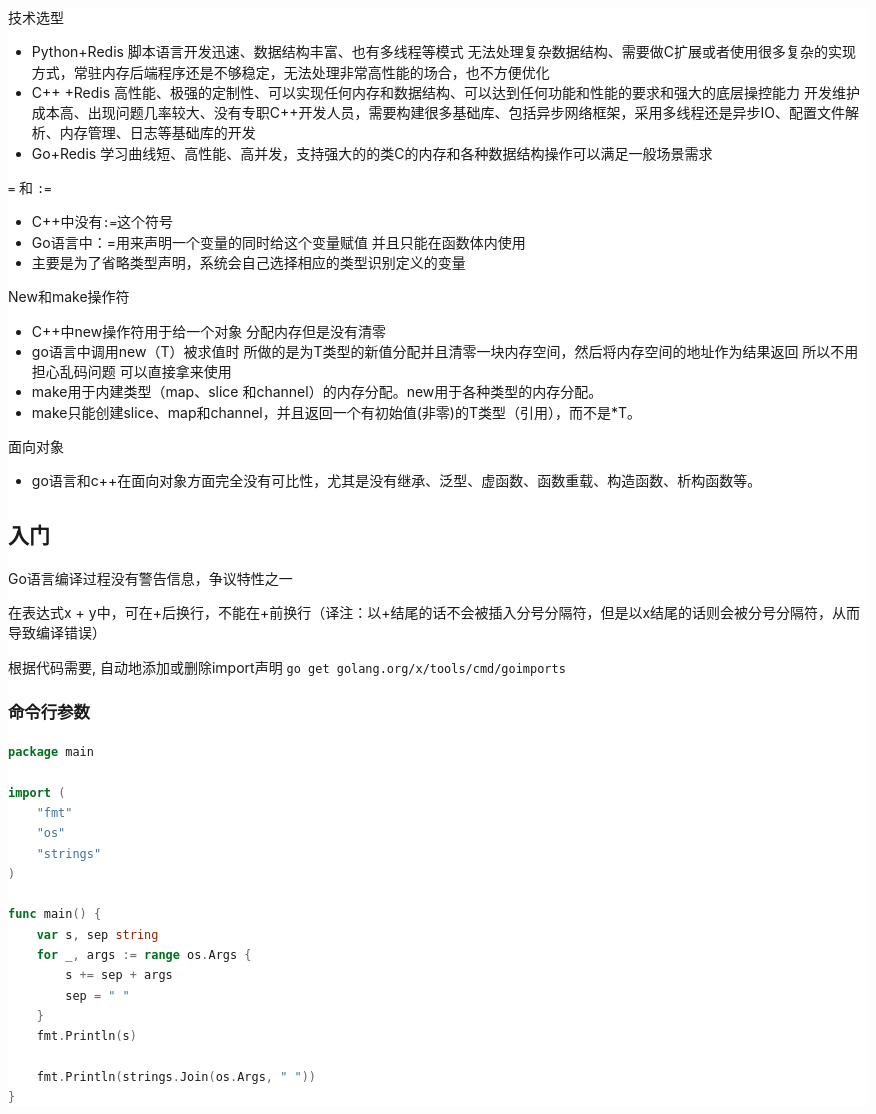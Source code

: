 技术选型

- Python+Redis 脚本语言开发迅速、数据结构丰富、也有多线程等模式 无法处理复杂数据结构、需要做C扩展或者使用很多复杂的实现方式，常驻内存后端程序还是不够稳定，无法处理非常高性能的场合，也不方便优化 
- C++ +Redis 高性能、极强的定制性、可以实现任何内存和数据结构、可以达到任何功能和性能的要求和强大的底层操控能力 开发维护成本高、出现问题几率较大、没有专职C++开发人员，需要构建很多基础库、包括异步网络框架，采用多线程还是异步IO、配置文件解析、内存管理、日志等基础库的开发 
- Go+Redis 学习曲线短、高性能、高并发，支持强大的的类C的内存和各种数据结构操作可以满足一般场景需求

`=` 和 `:= `

- C++中没有`:=`这个符号
- Go语言中：=用来声明一个变量的同时给这个变量赋值 并且只能在函数体内使用
- 主要是为了省略类型声明，系统会自己选择相应的类型识别定义的变量

New和make操作符

- C++中new操作符用于给一个对象 分配内存但是没有清零
- go语言中调用new（T）被求值时 所做的是为T类型的新值分配并且清零一块内存空间，然后将内存空间的地址作为结果返回 所以不用担心乱码问题 可以直接拿来使用
- make用于内建类型（map、slice 和channel）的内存分配。new用于各种类型的内存分配。 
- make只能创建slice、map和channel，并且返回一个有初始值(非零)的T类型（引用），而不是*T。

面向对象

- go语言和c++在面向对象方面完全没有可比性，尤其是没有继承、泛型、虚函数、函数重载、构造函数、析构函数等。

## 入门

Go语言编译过程没有警告信息，争议特性之一

在表达式x + y中，可在+后换行，不能在+前换行（译注：以+结尾的话不会被插入分号分隔符，但是以x结尾的话则会被分号分隔符，从而导致编译错误）

根据代码需要, 自动地添加或删除import声明 `go get golang.org/x/tools/cmd/goimports`

### 命令行参数

```go
package main

import (
	"fmt"
	"os"
	"strings"
)

func main() {
	var s, sep string
	for _, args := range os.Args {
		s += sep + args
		sep = " "
	}
	fmt.Println(s)

	fmt.Println(strings.Join(os.Args, " "))
}
```
